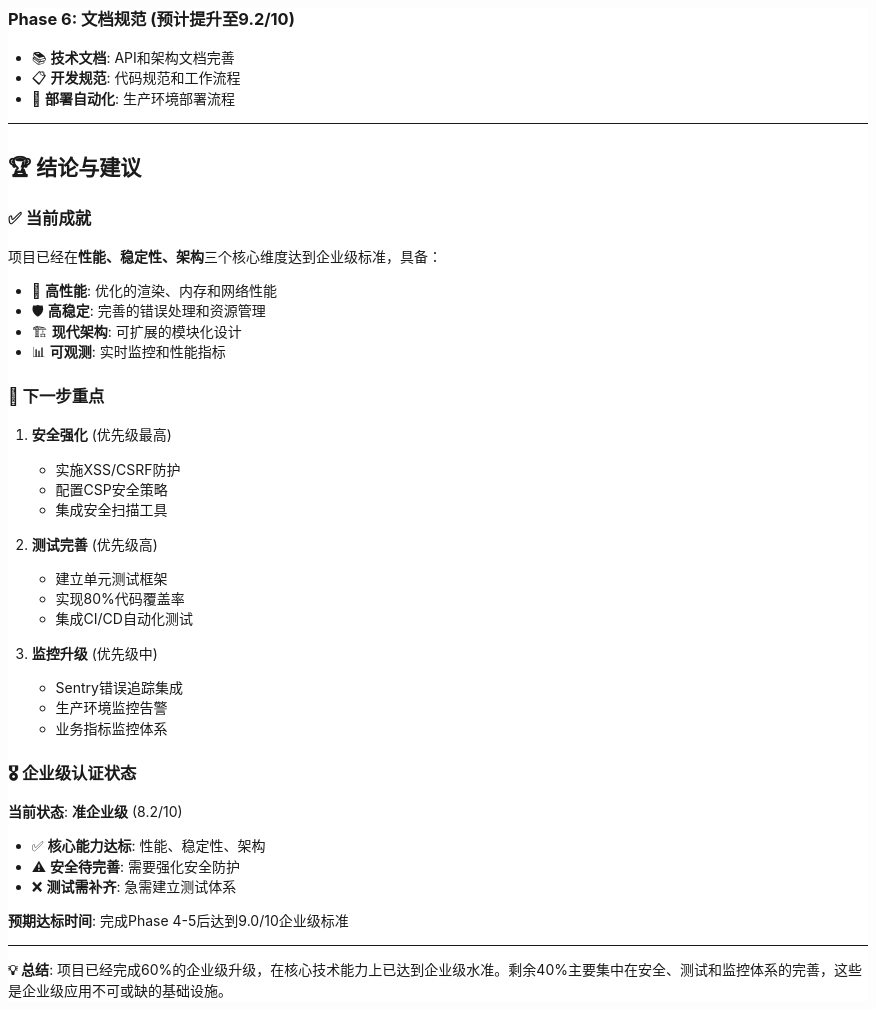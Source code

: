### **Phase 6: 文档规范** (预计提升至9.2/10)
- 📚 **技术文档**: API和架构文档完善
- 📋 **开发规范**: 代码规范和工作流程
- 🚀 **部署自动化**: 生产环境部署流程

---

## 🏆 **结论与建议**

### **✅ 当前成就**
项目已经在**性能、稳定性、架构**三个核心维度达到企业级标准，具备：
- 🎯 **高性能**: 优化的渲染、内存和网络性能
- 🛡️ **高稳定**: 完善的错误处理和资源管理
- 🏗️ **现代架构**: 可扩展的模块化设计
- 📊 **可观测**: 实时监控和性能指标

### **🎯 下一步重点**
1. **安全强化** (优先级最高)
   - 实施XSS/CSRF防护
   - 配置CSP安全策略
   - 集成安全扫描工具

2. **测试完善** (优先级高)
   - 建立单元测试框架
   - 实现80%代码覆盖率
   - 集成CI/CD自动化测试

3. **监控升级** (优先级中)
   - Sentry错误追踪集成
   - 生产环境监控告警
   - 业务指标监控体系

### **🎖️ 企业级认证状态**

**当前状态**: **准企业级** (8.2/10)
- ✅ **核心能力达标**: 性能、稳定性、架构
- ⚠️ **安全待完善**: 需要强化安全防护
- ❌ **测试需补齐**: 急需建立测试体系

**预期达标时间**: 完成Phase 4-5后达到9.0/10企业级标准

---

**💡 总结**: 项目已经完成60%的企业级升级，在核心技术能力上已达到企业级水准。剩余40%主要集中在安全、测试和监控体系的完善，这些是企业级应用不可或缺的基础设施。